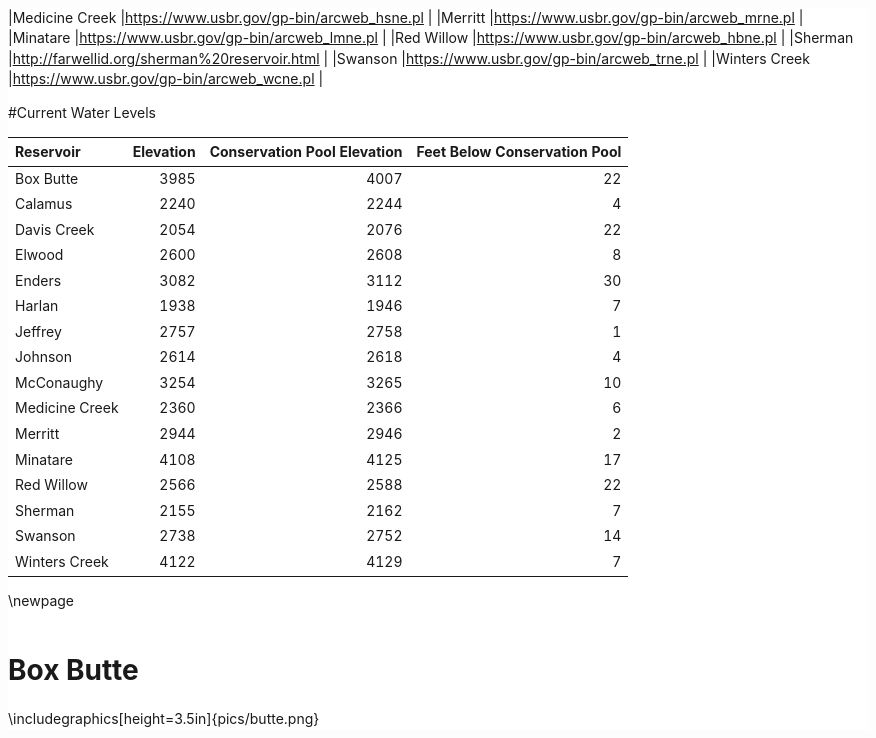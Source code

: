 |Medicine Creek |https://www.usbr.gov/gp-bin/arcweb_hsne.pl                      |
|Merritt        |https://www.usbr.gov/gp-bin/arcweb_mrne.pl                      |
|Minatare       |https://www.usbr.gov/gp-bin/arcweb_lmne.pl                      |
|Red Willow     |https://www.usbr.gov/gp-bin/arcweb_hbne.pl                      |
|Sherman        |http://farwellid.org/sherman%20reservoir.html                   |
|Swanson        |https://www.usbr.gov/gp-bin/arcweb_trne.pl                      |
|Winters Creek  |https://www.usbr.gov/gp-bin/arcweb_wcne.pl                      |

#Current Water Levels


|Reservoir      | Elevation| Conservation Pool Elevation| Feet Below Conservation Pool|
|:--------------|---------:|---------------------------:|----------------------------:|
|Box Butte      |      3985|                        4007|                           22|
|Calamus        |      2240|                        2244|                            4|
|Davis Creek    |      2054|                        2076|                           22|
|Elwood         |      2600|                        2608|                            8|
|Enders         |      3082|                        3112|                           30|
|Harlan         |      1938|                        1946|                            7|
|Jeffrey        |      2757|                        2758|                            1|
|Johnson        |      2614|                        2618|                            4|
|McConaughy     |      3254|                        3265|                           10|
|Medicine Creek |      2360|                        2366|                            6|
|Merritt        |      2944|                        2946|                            2|
|Minatare       |      4108|                        4125|                           17|
|Red Willow     |      2566|                        2588|                           22|
|Sherman        |      2155|                        2162|                            7|
|Swanson        |      2738|                        2752|                           14|
|Winters Creek  |      4122|                        4129|                            7|

\newpage

  
# Box Butte   
  
\includegraphics[height=3.5in]{pics/butte.png}  
  